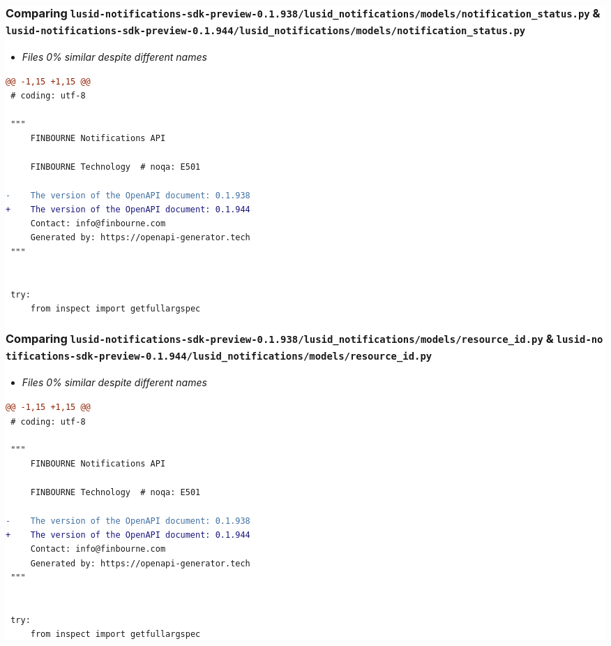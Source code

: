 ### Comparing `lusid-notifications-sdk-preview-0.1.938/lusid_notifications/models/notification_status.py` & `lusid-notifications-sdk-preview-0.1.944/lusid_notifications/models/notification_status.py`

 * *Files 0% similar despite different names*

```diff
@@ -1,15 +1,15 @@
 # coding: utf-8
 
 """
     FINBOURNE Notifications API
 
     FINBOURNE Technology  # noqa: E501
 
-    The version of the OpenAPI document: 0.1.938
+    The version of the OpenAPI document: 0.1.944
     Contact: info@finbourne.com
     Generated by: https://openapi-generator.tech
 """
 
 
 try:
     from inspect import getfullargspec
```

### Comparing `lusid-notifications-sdk-preview-0.1.938/lusid_notifications/models/resource_id.py` & `lusid-notifications-sdk-preview-0.1.944/lusid_notifications/models/resource_id.py`

 * *Files 0% similar despite different names*

```diff
@@ -1,15 +1,15 @@
 # coding: utf-8
 
 """
     FINBOURNE Notifications API
 
     FINBOURNE Technology  # noqa: E501
 
-    The version of the OpenAPI document: 0.1.938
+    The version of the OpenAPI document: 0.1.944
     Contact: info@finbourne.com
     Generated by: https://openapi-generator.tech
 """
 
 
 try:
     from inspect import getfullargspec
```
